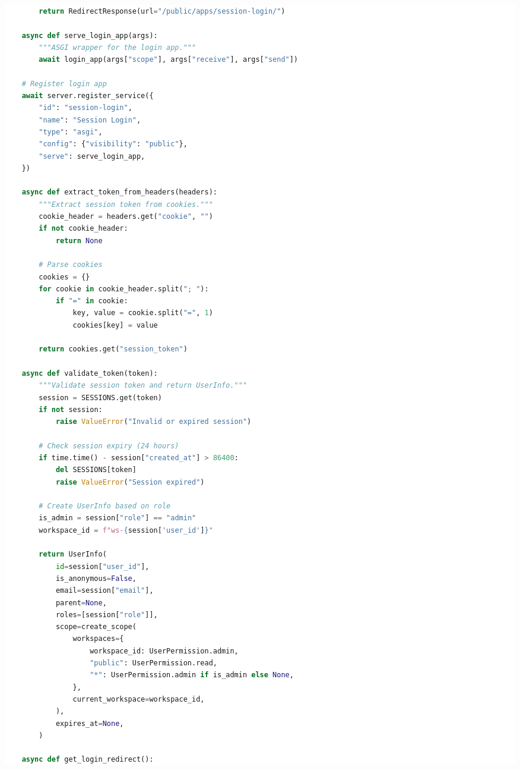 ```python
        return RedirectResponse(url="/public/apps/session-login/")
    
    async def serve_login_app(args):
        """ASGI wrapper for the login app."""
        await login_app(args["scope"], args["receive"], args["send"])
    
    # Register login app
    await server.register_service({
        "id": "session-login",
        "name": "Session Login",
        "type": "asgi",
        "config": {"visibility": "public"},
        "serve": serve_login_app,
    })
    
    async def extract_token_from_headers(headers):
        """Extract session token from cookies."""
        cookie_header = headers.get("cookie", "")
        if not cookie_header:
            return None
        
        # Parse cookies
        cookies = {}
        for cookie in cookie_header.split("; "):
            if "=" in cookie:
                key, value = cookie.split("=", 1)
                cookies[key] = value
        
        return cookies.get("session_token")
    
    async def validate_token(token):
        """Validate session token and return UserInfo."""
        session = SESSIONS.get(token)
        if not session:
            raise ValueError("Invalid or expired session")
        
        # Check session expiry (24 hours)
        if time.time() - session["created_at"] > 86400:
            del SESSIONS[token]
            raise ValueError("Session expired")
        
        # Create UserInfo based on role
        is_admin = session["role"] == "admin"
        workspace_id = f"ws-{session['user_id']}"
        
        return UserInfo(
            id=session["user_id"],
            is_anonymous=False,
            email=session["email"],
            parent=None,
            roles=[session["role"]],
            scope=create_scope(
                workspaces={
                    workspace_id: UserPermission.admin,
                    "public": UserPermission.read,
                    "*": UserPermission.admin if is_admin else None,
                },
                current_workspace=workspace_id,
            ),
            expires_at=None,
        )
    
    async def get_login_redirect():
```